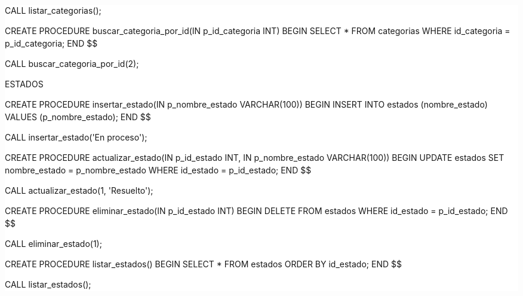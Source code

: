 
CALL listar_categorias();





CREATE PROCEDURE buscar_categoria_por_id(IN p_id_categoria INT)
BEGIN
    SELECT * FROM categorias WHERE id_categoria = p_id_categoria;
END $$

CALL buscar_categoria_por_id(2);





ESTADOS




CREATE PROCEDURE insertar_estado(IN p_nombre_estado VARCHAR(100))
BEGIN
    INSERT INTO estados (nombre_estado) VALUES (p_nombre_estado);
END $$


CALL insertar_estado('En proceso');







CREATE PROCEDURE actualizar_estado(IN p_id_estado INT, IN p_nombre_estado VARCHAR(100))
BEGIN
    UPDATE estados SET nombre_estado = p_nombre_estado WHERE id_estado = p_id_estado;
END $$


CALL actualizar_estado(1, 'Resuelto');







CREATE PROCEDURE eliminar_estado(IN p_id_estado INT)
BEGIN
    DELETE FROM estados WHERE id_estado = p_id_estado;
END $$


CALL eliminar_estado(1);





CREATE PROCEDURE listar_estados()
BEGIN
    SELECT * FROM estados ORDER BY id_estado;
END $$

CALL listar_estados();
